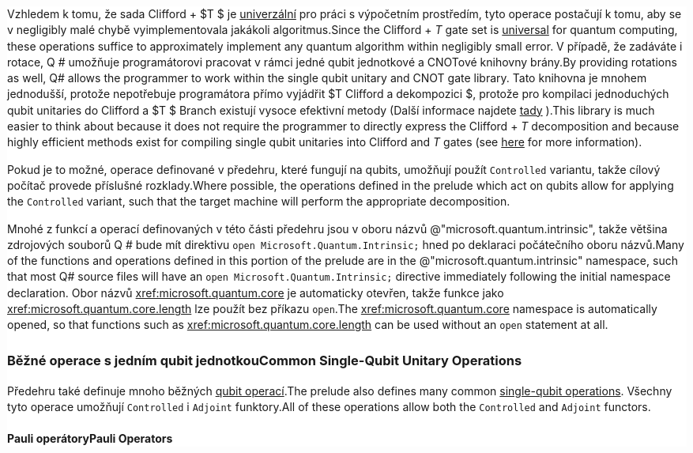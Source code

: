 <span data-ttu-id="f05a8-111">Vzhledem k tomu, že sada Clifford + $T $ je [univerzální](xref:microsoft.quantum.concepts.multiple-qubits) pro práci s výpočetním prostředím, tyto operace postačují k tomu, aby se v negligibly malé chybě vyimplementovala jakákoli algoritmus.</span><span class="sxs-lookup"><span data-stu-id="f05a8-111">Since the Clifford + $T$ gate set is [universal](xref:microsoft.quantum.concepts.multiple-qubits) for quantum computing, these operations suffice to approximately implement any quantum algorithm within negligibly small error.</span></span>
<span data-ttu-id="f05a8-112">V případě, že zadáváte i rotace, Q # umožňuje programátorovi pracovat v rámci jedné qubit jednotkové a CNOTové knihovny brány.</span><span class="sxs-lookup"><span data-stu-id="f05a8-112">By providing rotations as well, Q# allows the programmer to work within the single qubit unitary and CNOT gate library.</span></span> <span data-ttu-id="f05a8-113">Tato knihovna je mnohem jednodušší, protože nepotřebuje programátora přímo vyjádřit $T Clifford a dekompozici $, protože pro kompilaci jednoduchých qubit unitaries do Clifford a $T $ Branch existují vysoce efektivní metody (Další informace najdete [tady](xref:microsoft.quantum.more-information) ).</span><span class="sxs-lookup"><span data-stu-id="f05a8-113">This library is much easier to think about because it does not  require the programmer to directly express the Clifford + $T$ decomposition and because highly efficient methods exist for compiling single qubit unitaries into Clifford and $T$ gates (see [here](xref:microsoft.quantum.more-information) for more information).</span></span>

<span data-ttu-id="f05a8-114">Pokud je to možné, operace definované v předehru, které fungují na qubits, umožňují použít `Controlled` variantu, takže cílový počítač provede příslušné rozklady.</span><span class="sxs-lookup"><span data-stu-id="f05a8-114">Where possible, the operations defined in the prelude which act on qubits allow for applying the `Controlled` variant, such that the target machine will perform the appropriate decomposition.</span></span>

<span data-ttu-id="f05a8-115">Mnohé z funkcí a operací definovaných v této části předehru jsou v oboru názvů @"microsoft.quantum.intrinsic", takže většina zdrojových souborů Q # bude mít direktivu `open Microsoft.Quantum.Intrinsic;` hned po deklaraci počátečního oboru názvů.</span><span class="sxs-lookup"><span data-stu-id="f05a8-115">Many of the functions and operations defined in this portion of the prelude are in the @"microsoft.quantum.intrinsic" namespace, such that most Q# source files will have an `open Microsoft.Quantum.Intrinsic;` directive immediately following the initial namespace declaration.</span></span>
<span data-ttu-id="f05a8-116">Obor názvů <xref:microsoft.quantum.core> je automaticky otevřen, takže funkce jako <xref:microsoft.quantum.core.length> lze použít bez příkazu `open`.</span><span class="sxs-lookup"><span data-stu-id="f05a8-116">The <xref:microsoft.quantum.core> namespace is automatically opened, so that functions such as <xref:microsoft.quantum.core.length> can be used without an `open` statement at all.</span></span>

### <a name="common-single-qubit-unitary-operations"></a><span data-ttu-id="f05a8-117">Běžné operace s jedním qubit jednotkou</span><span class="sxs-lookup"><span data-stu-id="f05a8-117">Common Single-Qubit Unitary Operations</span></span> ###

<span data-ttu-id="f05a8-118">Předehru také definuje mnoho běžných [qubit operací](xref:microsoft.quantum.concepts.qubit#single-qubit-operations).</span><span class="sxs-lookup"><span data-stu-id="f05a8-118">The prelude also defines many common [single-qubit operations](xref:microsoft.quantum.concepts.qubit#single-qubit-operations).</span></span>
<span data-ttu-id="f05a8-119">Všechny tyto operace umožňují `Controlled` i `Adjoint` funktory.</span><span class="sxs-lookup"><span data-stu-id="f05a8-119">All of these operations allow both the `Controlled` and `Adjoint` functors.</span></span>

#### <a name="pauli-operators"></a><span data-ttu-id="f05a8-120">Pauli operátory</span><span class="sxs-lookup"><span data-stu-id="f05a8-120">Pauli Operators</span></span> ####
